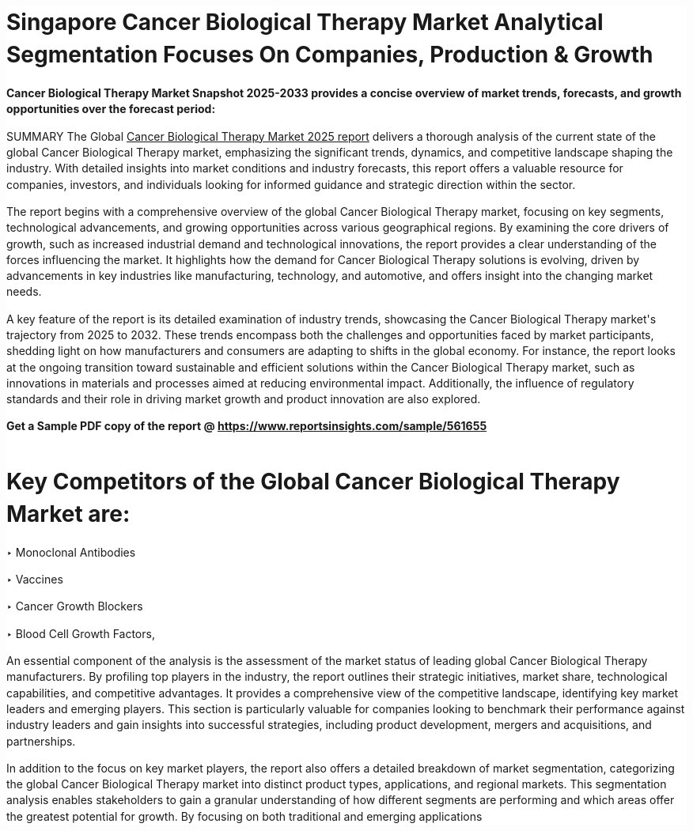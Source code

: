 # Singapore Cancer Biological Therapy Market Analytical Segmentation Focuses On Companies, Production & Growth

<strong>Cancer Biological Therapy Market Snapshot 2025-2033 provides a concise overview of market trends, forecasts, and growth opportunities over the forecast period:</strong>

SUMMARY The Global <a href=https://www.reportsinsights.com/sample/561655>Cancer Biological Therapy Market 2025 report</a> delivers a thorough analysis of the current state of the global Cancer Biological Therapy market, emphasizing the significant trends, dynamics, and competitive landscape shaping the industry. With detailed insights into market conditions and industry forecasts, this report offers a valuable resource for companies, investors, and individuals looking for informed guidance and strategic direction within the sector.

The report begins with a comprehensive overview of the global Cancer Biological Therapy market, focusing on key segments, technological advancements, and growing opportunities across various geographical regions. By examining the core drivers of growth, such as increased industrial demand and technological innovations, the report provides a clear understanding of the forces influencing the market. It highlights how the demand for Cancer Biological Therapy solutions is evolving, driven by advancements in key industries like manufacturing, technology, and automotive, and offers insight into the changing market needs.

A key feature of the report is its detailed examination of industry trends, showcasing the Cancer Biological Therapy market's trajectory from 2025 to 2032. These trends encompass both the challenges and opportunities faced by market participants, shedding light on how manufacturers and consumers are adapting to shifts in the global economy. For instance, the report looks at the ongoing transition toward sustainable and efficient solutions within the Cancer Biological Therapy market, such as innovations in materials and processes aimed at reducing environmental impact. Additionally, the influence of regulatory standards and their role in driving market growth and product innovation are also explored.

<strong>Get a Sample PDF copy of the report @ <a href=https://www.reportsinsights.com/sample/561655>https://www.reportsinsights.com/sample/561655</a></strong>

# <strong>Key Competitors of the Global Cancer Biological Therapy Market are:</strong>

‣ Monoclonal Antibodies

‣ Vaccines

‣ Cancer Growth Blockers

‣ Blood Cell Growth Factors,

An essential component of the analysis is the assessment of the market status of leading global Cancer Biological Therapy manufacturers. By profiling top players in the industry, the report outlines their strategic initiatives, market share, technological capabilities, and competitive advantages. It provides a comprehensive view of the competitive landscape, identifying key market leaders and emerging players. This section is particularly valuable for companies looking to benchmark their performance against industry leaders and gain insights into successful strategies, including product development, mergers and acquisitions, and partnerships.

In addition to the focus on key market players, the report also offers a detailed breakdown of market segmentation, categorizing the global Cancer Biological Therapy market into distinct product types, applications, and regional markets. This segmentation analysis enables stakeholders to gain a granular understanding of how different segments are performing and which areas offer the greatest potential for growth. By focusing on both traditional and emerging applications

